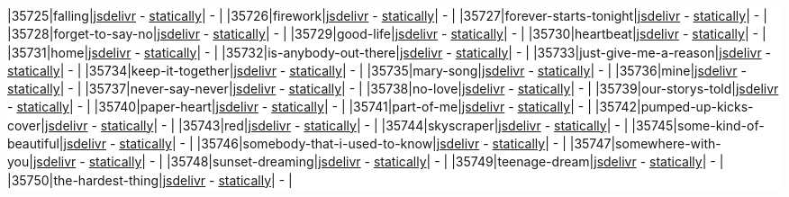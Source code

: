 |35725|falling|[jsdelivr](https://cdn.jsdelivr.net/gh/dbchord/c5-3-6/35001-40000/35501-36000/falling.webp) - [statically](https://cdn.statically.io/gh/dbchord/c5-3-6/i/35001-40000/35501-36000/falling.webp)| - |
|35726|firework|[jsdelivr](https://cdn.jsdelivr.net/gh/dbchord/c5-3-6/35001-40000/35501-36000/firework.webp) - [statically](https://cdn.statically.io/gh/dbchord/c5-3-6/i/35001-40000/35501-36000/firework.webp)| - |
|35727|forever-starts-tonight|[jsdelivr](https://cdn.jsdelivr.net/gh/dbchord/c5-3-6/35001-40000/35501-36000/forever-starts-tonight.webp) - [statically](https://cdn.statically.io/gh/dbchord/c5-3-6/i/35001-40000/35501-36000/forever-starts-tonight.webp)| - |
|35728|forget-to-say-no|[jsdelivr](https://cdn.jsdelivr.net/gh/dbchord/c5-3-6/35001-40000/35501-36000/forget-to-say-no.webp) - [statically](https://cdn.statically.io/gh/dbchord/c5-3-6/i/35001-40000/35501-36000/forget-to-say-no.webp)| - |
|35729|good-life|[jsdelivr](https://cdn.jsdelivr.net/gh/dbchord/c5-3-6/35001-40000/35501-36000/good-life.webp) - [statically](https://cdn.statically.io/gh/dbchord/c5-3-6/i/35001-40000/35501-36000/good-life.webp)| - |
|35730|heartbeat|[jsdelivr](https://cdn.jsdelivr.net/gh/dbchord/c5-3-6/35001-40000/35501-36000/heartbeat.webp) - [statically](https://cdn.statically.io/gh/dbchord/c5-3-6/i/35001-40000/35501-36000/heartbeat.webp)| - |
|35731|home|[jsdelivr](https://cdn.jsdelivr.net/gh/dbchord/c5-3-6/35001-40000/35501-36000/home.webp) - [statically](https://cdn.statically.io/gh/dbchord/c5-3-6/i/35001-40000/35501-36000/home.webp)| - |
|35732|is-anybody-out-there|[jsdelivr](https://cdn.jsdelivr.net/gh/dbchord/c5-3-6/35001-40000/35501-36000/is-anybody-out-there.webp) - [statically](https://cdn.statically.io/gh/dbchord/c5-3-6/i/35001-40000/35501-36000/is-anybody-out-there.webp)| - |
|35733|just-give-me-a-reason|[jsdelivr](https://cdn.jsdelivr.net/gh/dbchord/c5-3-6/35001-40000/35501-36000/just-give-me-a-reason.webp) - [statically](https://cdn.statically.io/gh/dbchord/c5-3-6/i/35001-40000/35501-36000/just-give-me-a-reason.webp)| - |
|35734|keep-it-together|[jsdelivr](https://cdn.jsdelivr.net/gh/dbchord/c5-3-6/35001-40000/35501-36000/keep-it-together.webp) - [statically](https://cdn.statically.io/gh/dbchord/c5-3-6/i/35001-40000/35501-36000/keep-it-together.webp)| - |
|35735|mary-song|[jsdelivr](https://cdn.jsdelivr.net/gh/dbchord/c5-3-6/35001-40000/35501-36000/mary-song.webp) - [statically](https://cdn.statically.io/gh/dbchord/c5-3-6/i/35001-40000/35501-36000/mary-song.webp)| - |
|35736|mine|[jsdelivr](https://cdn.jsdelivr.net/gh/dbchord/c5-3-6/35001-40000/35501-36000/mine.webp) - [statically](https://cdn.statically.io/gh/dbchord/c5-3-6/i/35001-40000/35501-36000/mine.webp)| - |
|35737|never-say-never|[jsdelivr](https://cdn.jsdelivr.net/gh/dbchord/c5-3-6/35001-40000/35501-36000/never-say-never.webp) - [statically](https://cdn.statically.io/gh/dbchord/c5-3-6/i/35001-40000/35501-36000/never-say-never.webp)| - |
|35738|no-love|[jsdelivr](https://cdn.jsdelivr.net/gh/dbchord/c5-3-6/35001-40000/35501-36000/no-love.webp) - [statically](https://cdn.statically.io/gh/dbchord/c5-3-6/i/35001-40000/35501-36000/no-love.webp)| - |
|35739|our-storys-told|[jsdelivr](https://cdn.jsdelivr.net/gh/dbchord/c5-3-6/35001-40000/35501-36000/our-storys-told.webp) - [statically](https://cdn.statically.io/gh/dbchord/c5-3-6/i/35001-40000/35501-36000/our-storys-told.webp)| - |
|35740|paper-heart|[jsdelivr](https://cdn.jsdelivr.net/gh/dbchord/c5-3-6/35001-40000/35501-36000/paper-heart.webp) - [statically](https://cdn.statically.io/gh/dbchord/c5-3-6/i/35001-40000/35501-36000/paper-heart.webp)| - |
|35741|part-of-me|[jsdelivr](https://cdn.jsdelivr.net/gh/dbchord/c5-3-6/35001-40000/35501-36000/part-of-me.webp) - [statically](https://cdn.statically.io/gh/dbchord/c5-3-6/i/35001-40000/35501-36000/part-of-me.webp)| - |
|35742|pumped-up-kicks-cover|[jsdelivr](https://cdn.jsdelivr.net/gh/dbchord/c5-3-6/35001-40000/35501-36000/pumped-up-kicks-cover.webp) - [statically](https://cdn.statically.io/gh/dbchord/c5-3-6/i/35001-40000/35501-36000/pumped-up-kicks-cover.webp)| - |
|35743|red|[jsdelivr](https://cdn.jsdelivr.net/gh/dbchord/c5-3-6/35001-40000/35501-36000/red.webp) - [statically](https://cdn.statically.io/gh/dbchord/c5-3-6/i/35001-40000/35501-36000/red.webp)| - |
|35744|skyscraper|[jsdelivr](https://cdn.jsdelivr.net/gh/dbchord/c5-3-6/35001-40000/35501-36000/skyscraper.webp) - [statically](https://cdn.statically.io/gh/dbchord/c5-3-6/i/35001-40000/35501-36000/skyscraper.webp)| - |
|35745|some-kind-of-beautiful|[jsdelivr](https://cdn.jsdelivr.net/gh/dbchord/c5-3-6/35001-40000/35501-36000/some-kind-of-beautiful.webp) - [statically](https://cdn.statically.io/gh/dbchord/c5-3-6/i/35001-40000/35501-36000/some-kind-of-beautiful.webp)| - |
|35746|somebody-that-i-used-to-know|[jsdelivr](https://cdn.jsdelivr.net/gh/dbchord/c5-3-6/35001-40000/35501-36000/somebody-that-i-used-to-know.webp) - [statically](https://cdn.statically.io/gh/dbchord/c5-3-6/i/35001-40000/35501-36000/somebody-that-i-used-to-know.webp)| - |
|35747|somewhere-with-you|[jsdelivr](https://cdn.jsdelivr.net/gh/dbchord/c5-3-6/35001-40000/35501-36000/somewhere-with-you.webp) - [statically](https://cdn.statically.io/gh/dbchord/c5-3-6/i/35001-40000/35501-36000/somewhere-with-you.webp)| - |
|35748|sunset-dreaming|[jsdelivr](https://cdn.jsdelivr.net/gh/dbchord/c5-3-6/35001-40000/35501-36000/sunset-dreaming.webp) - [statically](https://cdn.statically.io/gh/dbchord/c5-3-6/i/35001-40000/35501-36000/sunset-dreaming.webp)| - |
|35749|teenage-dream|[jsdelivr](https://cdn.jsdelivr.net/gh/dbchord/c5-3-6/35001-40000/35501-36000/teenage-dream.webp) - [statically](https://cdn.statically.io/gh/dbchord/c5-3-6/i/35001-40000/35501-36000/teenage-dream.webp)| - |
|35750|the-hardest-thing|[jsdelivr](https://cdn.jsdelivr.net/gh/dbchord/c5-3-6/35001-40000/35501-36000/the-hardest-thing.webp) - [statically](https://cdn.statically.io/gh/dbchord/c5-3-6/i/35001-40000/35501-36000/the-hardest-thing.webp)| - |